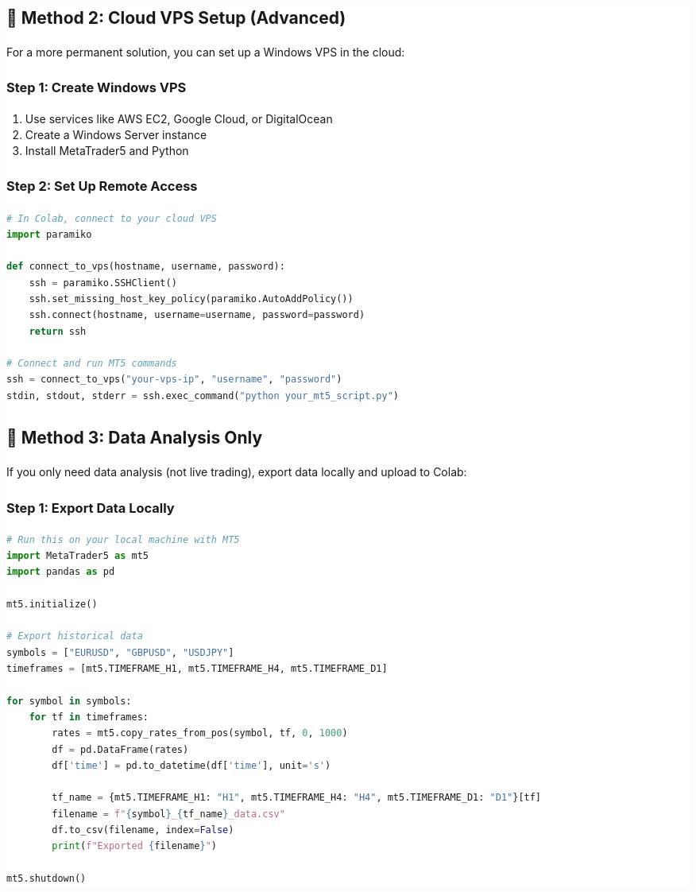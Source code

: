## 🚀 Method 2: Cloud VPS Setup (Advanced)

For a more permanent solution, you can set up a Windows VPS in the cloud:

### Step 1: Create Windows VPS
1. Use services like AWS EC2, Google Cloud, or DigitalOcean
2. Create a Windows Server instance
3. Install MetaTrader5 and Python

### Step 2: Set Up Remote Access
```python
# In Colab, connect to your cloud VPS
import paramiko

def connect_to_vps(hostname, username, password):
    ssh = paramiko.SSHClient()
    ssh.set_missing_host_key_policy(paramiko.AutoAddPolicy())
    ssh.connect(hostname, username=username, password=password)
    return ssh

# Connect and run MT5 commands
ssh = connect_to_vps("your-vps-ip", "username", "password")
stdin, stdout, stderr = ssh.exec_command("python your_mt5_script.py")
```

## 🚀 Method 3: Data Analysis Only

If you only need data analysis (not live trading), export data locally and upload to Colab:

### Step 1: Export Data Locally
```python
# Run this on your local machine with MT5
import MetaTrader5 as mt5
import pandas as pd

mt5.initialize()

# Export historical data
symbols = ["EURUSD", "GBPUSD", "USDJPY"]
timeframes = [mt5.TIMEFRAME_H1, mt5.TIMEFRAME_H4, mt5.TIMEFRAME_D1]

for symbol in symbols:
    for tf in timeframes:
        rates = mt5.copy_rates_from_pos(symbol, tf, 0, 1000)
        df = pd.DataFrame(rates)
        df['time'] = pd.to_datetime(df['time'], unit='s')
        
        tf_name = {mt5.TIMEFRAME_H1: "H1", mt5.TIMEFRAME_H4: "H4", mt5.TIMEFRAME_D1: "D1"}[tf]
        filename = f"{symbol}_{tf_name}_data.csv"
        df.to_csv(filename, index=False)
        print(f"Exported {filename}")

mt5.shutdown()
```
